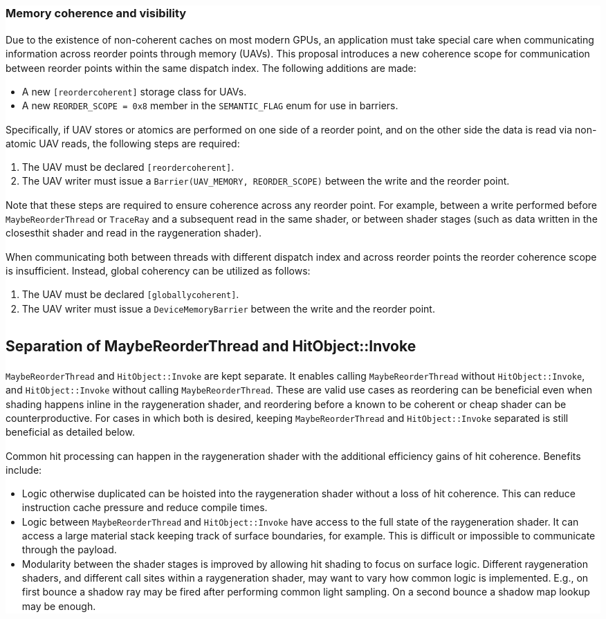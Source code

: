 
### Memory coherence and visibility

Due to the existence of non-coherent caches on most modern GPUs, an
application must take special care when communicating information across
reorder points through memory (UAVs). This proposal introduces a new
coherence scope for communication between reorder points within the same
dispatch index. The following additions are made:
- A new `[reordercoherent]` storage class for UAVs.
- A new `REORDER_SCOPE = 0x8` member in the `SEMANTIC_FLAG` enum for use in barriers.

Specifically, if UAV stores or atomics are performed on one side of a
reorder point, and on the other side the data is read via non-atomic
UAV reads, the following steps are required:
1. The UAV must be declared `[reordercoherent]`.
2. The UAV writer must issue a `Barrier(UAV_MEMORY, REORDER_SCOPE)` between the write and the reorder point.

Note that these steps are required to ensure coherence across any reorder point.
For example, between a write performed before `MaybeReorderThread` or `TraceRay` and a
subsequent read in the same shader, or between shader stages (such as data written
in the closesthit shader and read in the raygeneration shader).

When communicating both between threads with different dispatch index and
across reorder points the reorder coherence scope is insufficient.
Instead, global coherency can be utilized as follows:
1. The UAV must be declared `[globallycoherent]`.
2. The UAV writer must issue a `DeviceMemoryBarrier` between the write and the
reorder point.

## Separation of MaybeReorderThread and HitObject::Invoke

`MaybeReorderThread` and `HitObject::Invoke` are kept separate. It enables calling
`MaybeReorderThread` without `HitObject::Invoke`, and `HitObject::Invoke` without
calling `MaybeReorderThread`. These are valid use cases as reordering can be
beneficial even when shading happens inline in the raygeneration shader, and
reordering before a known to be coherent or cheap shader can be
counterproductive. For cases in which both is desired, keeping `MaybeReorderThread`
and `HitObject::Invoke` separated is still beneficial as detailed below.

Common hit processing can happen in the raygeneration shader with the
additional efficiency gains of hit coherence. Benefits include:
- Logic otherwise duplicated can be hoisted into the raygeneration shader
without a loss of hit coherence. This can reduce instruction cache pressure
and reduce compile times.
- Logic between `MaybeReorderThread` and `HitObject::Invoke` have access to the
full state of the raygeneration shader. It can access a large material stack
keeping track of surface boundaries, for example. This is difficult or
impossible to communicate through the payload.
- Modularity between the shader stages is improved by allowing hit shading to
focus on surface logic. Different raygeneration shaders, and different call
sites within a raygeneration shader, may want to vary how common logic is
implemented. E.g., on first bounce a shadow ray may be fired after performing
common light sampling. On a second bounce a shadow map lookup may be enough.
